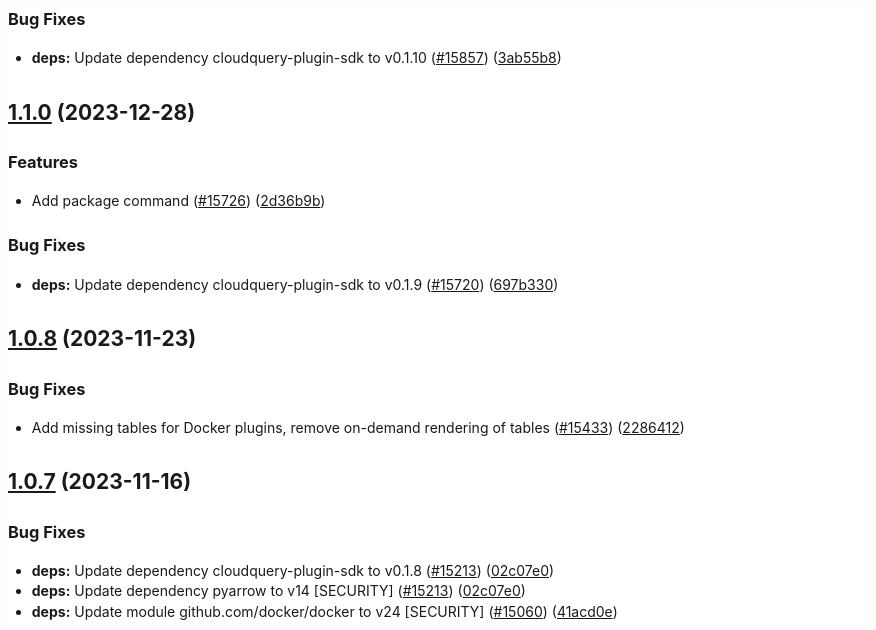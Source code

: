 
### Bug Fixes

* **deps:** Update dependency cloudquery-plugin-sdk to v0.1.10 ([#15857](https://github.com/cloudquery/cloudquery/issues/15857)) ([3ab55b8](https://github.com/cloudquery/cloudquery/commit/3ab55b8de769c4c7bf9b979a183dd23125994255))

## [1.1.0](https://github.com/cloudquery/cloudquery/compare/plugins-source-square-v1.0.8...plugins-source-square-v1.1.0) (2023-12-28)


### Features

* Add package command ([#15726](https://github.com/cloudquery/cloudquery/issues/15726)) ([2d36b9b](https://github.com/cloudquery/cloudquery/commit/2d36b9b4759966db95baa92ce03c76b4e4d1e5d2))


### Bug Fixes

* **deps:** Update dependency cloudquery-plugin-sdk to v0.1.9 ([#15720](https://github.com/cloudquery/cloudquery/issues/15720)) ([697b330](https://github.com/cloudquery/cloudquery/commit/697b330ac7d59435424791cbbb1b544e7870b463))

## [1.0.8](https://github.com/cloudquery/cloudquery/compare/plugins-source-square-v1.0.7...plugins-source-square-v1.0.8) (2023-11-23)


### Bug Fixes

* Add missing tables for Docker plugins, remove on-demand rendering of tables ([#15433](https://github.com/cloudquery/cloudquery/issues/15433)) ([2286412](https://github.com/cloudquery/cloudquery/commit/22864120467b98d9284c533e58a7c9e09f8790ab))

## [1.0.7](https://github.com/cloudquery/cloudquery/compare/plugins-source-square-v1.0.6...plugins-source-square-v1.0.7) (2023-11-16)


### Bug Fixes

* **deps:** Update dependency cloudquery-plugin-sdk to v0.1.8 ([#15213](https://github.com/cloudquery/cloudquery/issues/15213)) ([02c07e0](https://github.com/cloudquery/cloudquery/commit/02c07e0f67f41cb62f1da2e84305f1e28b823cb4))
* **deps:** Update dependency pyarrow to v14 [SECURITY] ([#15213](https://github.com/cloudquery/cloudquery/issues/15213)) ([02c07e0](https://github.com/cloudquery/cloudquery/commit/02c07e0f67f41cb62f1da2e84305f1e28b823cb4))
* **deps:** Update module github.com/docker/docker to v24 [SECURITY] ([#15060](https://github.com/cloudquery/cloudquery/issues/15060)) ([41acd0e](https://github.com/cloudquery/cloudquery/commit/41acd0e4ac63221e90cca89a7137a8685692267d))
